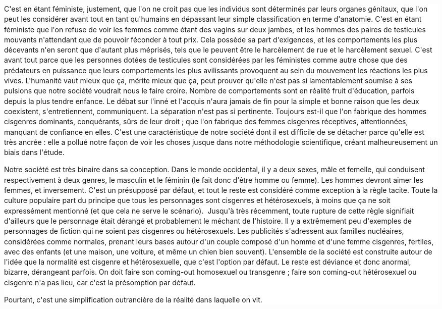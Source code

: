 C'est en étant féministe, justement, que l'on ne croit pas que les
individus sont déterminés par leurs organes génitaux, que l'on peut les
considérer avant tout en tant qu'humains en dépassant leur simple
classification en terme d'anatomie. C'est en étant féministe que l'on
refuse de voir les femmes comme étant des vagins sur deux jambes, et les
hommes des paires de testicules mouvants n'attendant que de pouvoir
féconder à tout prix. Cela possède sa part d'exigences, et les
comportements les plus décevants n'en seront que d'autant plus méprisés,
tels que le peuvent être le harcèlement de rue et le harcèlement sexuel.
C'est avant tout parce que les personnes dotées de testicules sont
considérées par les féministes comme autre chose que des prédateurs en
puissance que leurs comportements les plus avilissants provoquent au
sein du mouvement les réactions les plus vives. L'humanité vaut mieux
que ça, mérite mieux que ça, peut prouver qu'elle n'est pas si
lamentablement soumise à ses pulsions que notre société voudrait nous le
faire croire. Nombre de comportements sont en réalité fruit d'éducation,
parfois depuis la plus tendre enfance. Le débat sur l'inné et l'acquis
n'aura jamais de fin pour la simple et bonne raison que les deux
coexistent, s'entretiennent, communiquent. La séparation n'est pas si
pertinente. Toujours est-il que l'on fabrique des hommes cisgenres
dominants, conquérants, sûrs de leur droit ; que l'on fabrique des
femmes cisgenres réceptives, attentionnées, manquant de confiance en
elles. C'est une caractéristique de notre société dont il est difficile
de se détacher parce qu'elle est très ancrée : elle a pollué notre façon
de voir les choses jusque dans notre méthodologie scientifique, créant
malheureusement un biais dans l'étude.

Notre société est très binaire dans sa conception. Dans le monde
occidental, il y a deux sexes, mâle et femelle, qui conduisent
respectivement à deux genres, le masculin et le féminin (le fait donc
d'être homme ou femme). Les hommes devront aimer les femmes, et
inversement. C'est un présupposé par défaut, et tout le reste est
considéré comme exception à la règle tacite. Toute la culture populaire
part du principe que tous les personnages sont cisgenres et
hétérosexuels, à moins que ça ne soit expressément mentionné (et que
cela ne serve le scénario).  Jusqu'à très récemment, toute rupture de
cette règle signifiait d'ailleurs que le personnage était dérangé et
probablement le méchant de l'histoire. Il y a extrêmement peu d'exemples
de personnages de fiction qui ne soient pas cisgenres ou hétérosexuels.
Les publicités s'adressent aux familles nucléaires, considérées comme
normales, prenant leurs bases autour d'un couple composé d'un homme et
d'une femme cisgenres, fertiles, avec des enfants (et une maison, une
voiture, et même un chien bien souvent). L'ensemble de la société est
construite autour de l'idée que la normalité est cisgenre et
hétérosexuelle, que c'est l'option par défaut. Le reste est déviance et
donc anormal, bizarre, dérangeant parfois. On doit faire son coming-out
homosexuel ou transgenre ; faire son coming-out hétérosexuel ou cisgenre
n'a pas lieu, car c'est la présomption par défaut.

Pourtant, c'est une simplification outrancière de la réalité dans
laquelle on vit.
